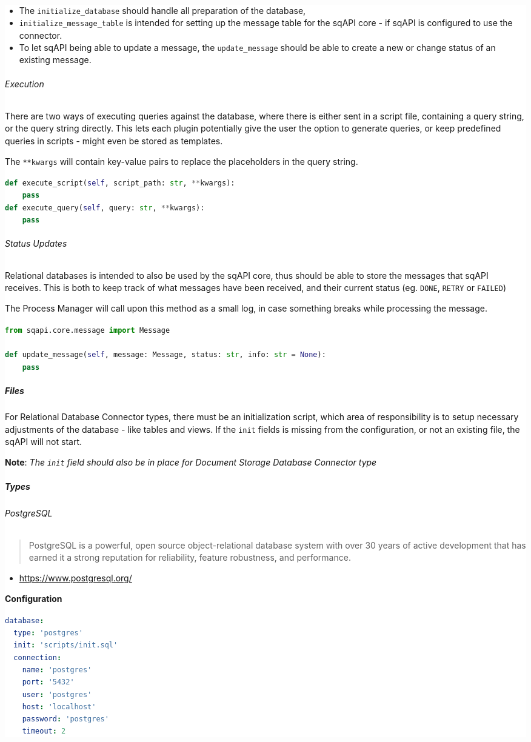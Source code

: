 * The `initialize_database` should handle all preparation of the database,
* `initialize_message_table` is intended for setting up the
message table for the sqAPI core - if sqAPI is configured to use the connector.
* To let sqAPI being able to update a message, the `update_message` should
be able to create a new or change status of an existing message.

###### Execution
There are two ways of executing queries against the database,
where there is either sent in a script file, containing a query string,
or the query string directly.
This lets each plugin potentially give the user the option to generate queries,
or keep predefined queries in scripts - might even be stored as templates.

The `**kwargs` will contain key-value pairs to replace the placeholders in the query string.
```python
def execute_script(self, script_path: str, **kwargs):
    pass
def execute_query(self, query: str, **kwargs):
    pass
```

###### Status Updates
Relational databases is intended to also be used by the sqAPI core,
thus should be able to store the messages that sqAPI receives.
This is both to keep track of what messages have been received,
and their current status (eg. `DONE`, `RETRY` or `FAILED`)

The Process Manager will call upon this method as a small log,
in case something breaks while processing the message.
```python
from sqapi.core.message import Message

def update_message(self, message: Message, status: str, info: str = None):
    pass
```

##### Files
For Relational Database Connector types, there must be an initialization script,
which area of responsibility is to setup necessary adjustments of the database - like tables and views.
If the `init` fields is missing from the configuration, or not an existing file, the sqAPI will not start.

**Note**: _The `init` field should also be in place for Document Storage Database Connector type_

##### Types
###### PostgreSQL
> PostgreSQL is a powerful, open source object-relational database system with
over 30 years of active development that has earned it a strong reputation for reliability,
feature robustness, and performance.
- https://www.postgresql.org/

**Configuration**
```yaml
database:
  type: 'postgres'
  init: 'scripts/init.sql'
  connection:
    name: 'postgres'
    port: '5432'
    user: 'postgres'
    host: 'localhost'
    password: 'postgres'
    timeout: 2
```
